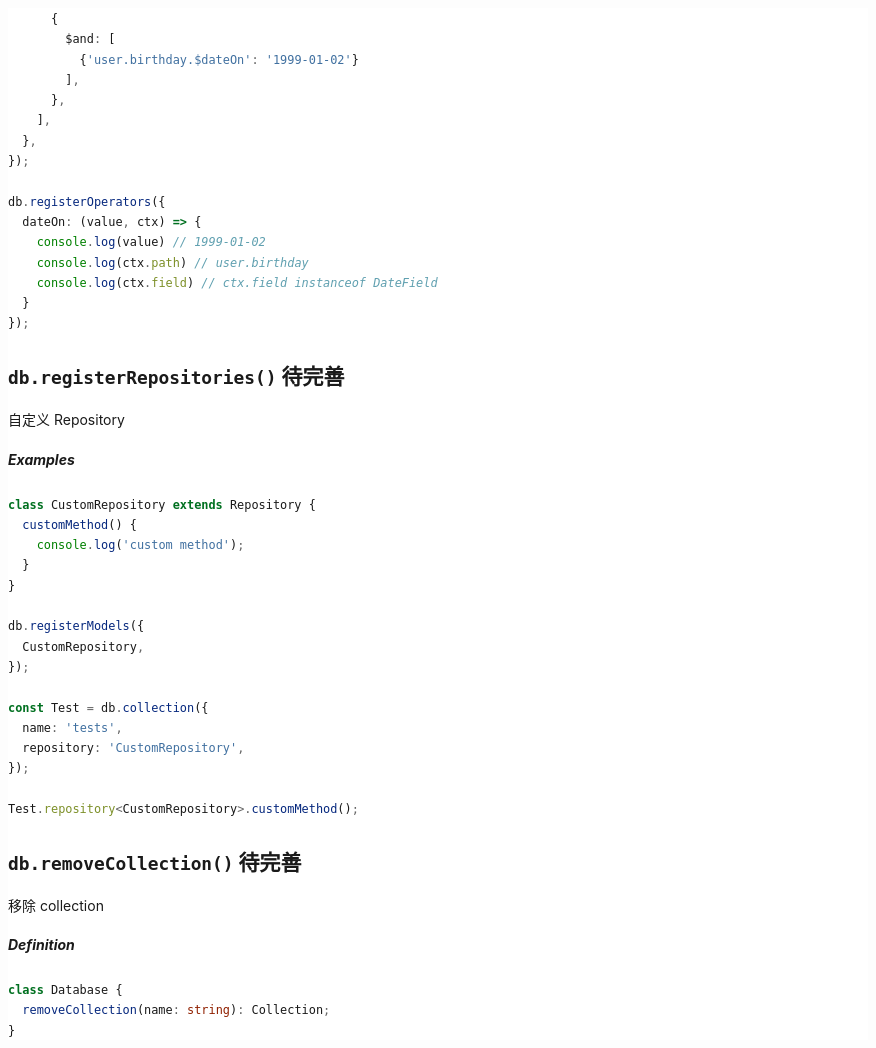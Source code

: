 ```ts
      {
        $and: [
          {'user.birthday.$dateOn': '1999-01-02'}
        ],
      },
    ],
  },
});

db.registerOperators({
  dateOn: (value, ctx) => {
    console.log(value) // 1999-01-02
    console.log(ctx.path) // user.birthday
    console.log(ctx.field) // ctx.field instanceof DateField
  }
});
```

## `db.registerRepositories()` <Badge>待完善</Badge>

自定义 Repository

##### Examples

```ts
class CustomRepository extends Repository {
  customMethod() {
    console.log('custom method');
  }
}

db.registerModels({
  CustomRepository,
});

const Test = db.collection({
  name: 'tests',
  repository: 'CustomRepository',
});

Test.repository<CustomRepository>.customMethod();
```

## `db.removeCollection()` <Badge>待完善</Badge>

移除 collection

##### Definition

```ts
class Database {
  removeCollection(name: string): Collection;
}
```
